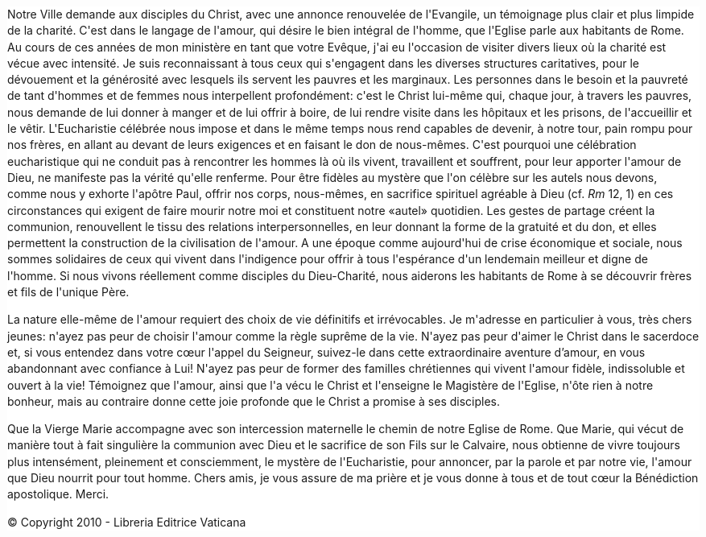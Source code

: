 Notre Ville demande aux disciples du Christ, avec une annonce renouvelée de l'Evangile, un témoignage plus clair et plus limpide de la charité. C'est dans le langage de l'amour, qui désire le bien intégral de l'homme, que l'Eglise parle aux habitants de Rome. Au cours de ces années de mon ministère en tant que votre Evêque, j'ai eu l'occasion de visiter divers lieux où la charité est vécue avec intensité. Je suis reconnaissant à tous ceux qui s'engagent dans les diverses structures caritatives, pour le dévouement et la générosité avec lesquels ils servent les pauvres et les marginaux. Les personnes dans le besoin et la pauvreté de tant d'hommes et de femmes nous interpellent profondément: c'est le Christ lui-même qui, chaque jour, à travers les pauvres, nous demande de lui donner à manger et de lui offrir à boire, de lui rendre visite dans les hôpitaux et les prisons, de l'accueillir et le vêtir. L'Eucharistie célébrée nous impose et dans le même temps nous rend capables de devenir, à notre tour, pain rompu pour nos frères, en allant au devant de leurs exigences et en faisant le don de nous-mêmes. C'est pourquoi une célébration eucharistique qui ne conduit pas à rencontrer les hommes là où ils vivent, travaillent et souffrent, pour leur apporter l'amour de Dieu, ne manifeste pas la vérité qu'elle renferme. Pour être fidèles au mystère que l'on célèbre sur les autels nous devons, comme nous y exhorte l'apôtre Paul, offrir nos corps, nous-mêmes, en sacrifice spirituel agréable à Dieu (cf. *Rm* 12, 1) en ces circonstances qui exigent de faire mourir notre moi et constituent notre «autel» quotidien. Les gestes de partage créent la communion, renouvellent le tissu des relations interpersonnelles, en leur donnant la forme de la gratuité et du don, et elles permettent la construction de la civilisation de l'amour. A une époque comme aujourd'hui de crise économique et sociale, nous sommes solidaires de ceux qui vivent dans l'indigence pour offrir à tous l'espérance d'un lendemain meilleur et digne de l'homme. Si nous vivons réellement comme disciples du Dieu-Charité, nous aiderons les habitants de Rome à se découvrir frères et fils de l'unique Père.

La nature elle-même de l'amour requiert des choix de vie définitifs et irrévocables. Je m'adresse en particulier à vous, très chers jeunes: n'ayez pas peur de choisir l'amour comme la règle suprême de la vie. N'ayez pas peur d'aimer le Christ dans le sacerdoce et, si vous entendez dans votre cœur l'appel du Seigneur, suivez-le dans cette extraordinaire aventure d’amour, en vous abandonnant avec confiance à Lui! N'ayez pas peur de former des familles chrétiennes qui vivent l'amour fidèle, indissoluble et ouvert à la vie! Témoignez que l'amour, ainsi que l'a vécu le Christ et l'enseigne le Magistère de l'Eglise, n'ôte rien à notre bonheur, mais au contraire donne cette joie profonde que le Christ a promise à ses disciples.

Que la Vierge Marie accompagne avec son intercession maternelle le chemin de notre Eglise de Rome. Que Marie, qui vécut de manière tout à fait singulière la communion avec Dieu et le sacrifice de son Fils sur le Calvaire, nous obtienne de vivre toujours plus intensément, pleinement et consciemment, le mystère de l'Eucharistie, pour annoncer, par la parole et par notre vie, l'amour que Dieu nourrit pour tout homme. Chers amis, je vous assure de ma prière et je vous donne à tous et de tout cœur la Bénédiction apostolique. Merci.

© Copyright 2010 - Libreria Editrice Vaticana
